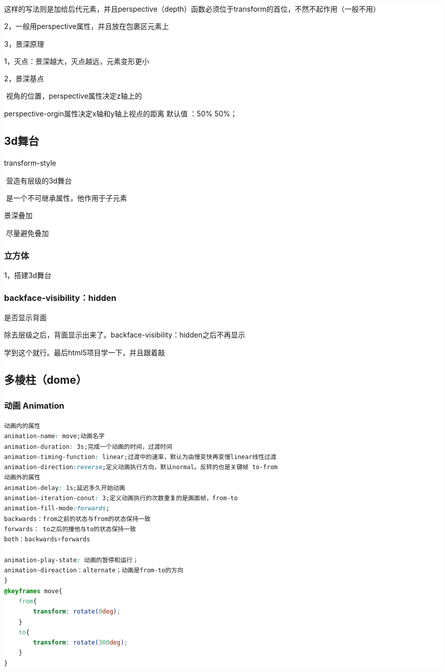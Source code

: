 这样的写法则是加给后代元素，并且perspective（depth）函数必须位于transform的首位，不然不起作用（一般不用）

2，一般用perspective属性，并且放在包裹区元素上

3，景深原理

1，灭点：景深越大，灭点越远，元素变形更小

2，景深基点

​	视角的位置，perspective属性决定z轴上的

perspective-orgin属性决定x轴和y轴上视点的距离  默认值 ：50% 50%；

## 3d舞台

transform-style

​	营造有层级的3d舞台

​		是一个不可继承属性，他作用于子元素



景深叠加

​	尽量避免叠加

### 立方体

1，搭建3d舞台

### backface-visibility：hidden

是否显示背面

除去层级之后，背面显示出来了。backface-visibility：hidden之后不再显示

学到这个就行。最后html5项目学一下，并且跟着敲

## 多棱柱（dome）

### 动画 Animation

```css
动画内的属性
animation-name: move;动画名字
animation-duration: 3s;完成一个动画的时间，过渡时间
animation-timing-function: linear;过渡中的速率，默认为由慢变快再变慢linear线性过渡
animation-direction:reverse;定义动画执行方向，默认normal。反转的也是关键帧 to-from
动画外的属性
animation-delay: 1s;延迟多久开始动画
animation-iteration-conut: 3;定义动画执行的次数重复的是画面帧，from-to  
animation-fill-mode:forwards;
backwards：from之前的状态与from的状态保持一致
forwards： to之后的撞他与to的状态保持一致
both：backwards+forwards

animation-play-state: 动画的暂停和运行；
animation-direaction：alternate；动画是from-to的方向
}
@keyframes move{
    from{
        transform: rotate(0deg);
    }
    to{
        transform: rotate(300deg);
    }
}
```